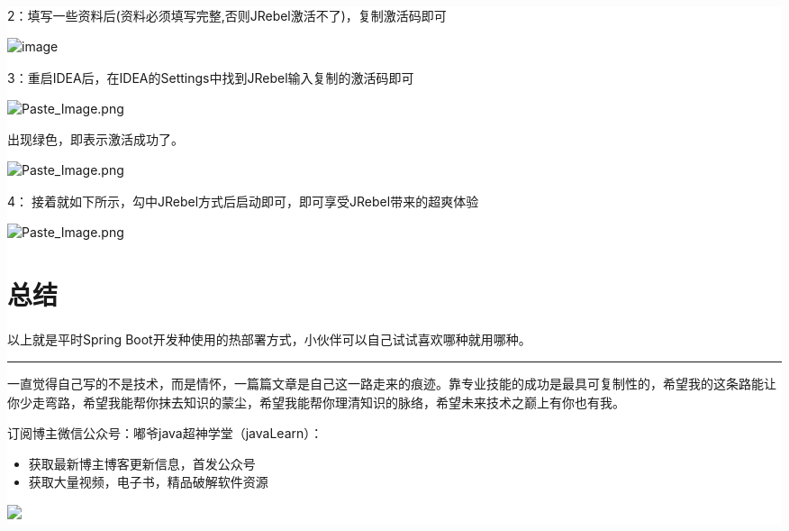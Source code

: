 2：填写一些资料后(资料必须填写完整,否则JRebel激活不了)，复制激活码即可

![image](https://p1-jj.byteimg.com/tos-cn-i-t2oaga2asx/gold-user-assets/2018/1/1/160b0fe3182815ae~tplv-t2oaga2asx-jj-mark:3024:0:0:0:q75.png)

3：重启IDEA后，在IDEA的Settings中找到JRebel输入复制的激活码即可

![Paste_Image.png](https://p1-jj.byteimg.com/tos-cn-i-t2oaga2asx/gold-user-assets/2018/1/1/160b0fe3072c27e7~tplv-t2oaga2asx-jj-mark:3024:0:0:0:q75.png)

出现绿色，即表示激活成功了。

![Paste_Image.png](https://p1-jj.byteimg.com/tos-cn-i-t2oaga2asx/gold-user-assets/2018/1/1/160b0fe312ad963f~tplv-t2oaga2asx-jj-mark:3024:0:0:0:q75.png)

4： 接着就如下所示，勾中JRebel方式后启动即可，即可享受JRebel带来的超爽体验

![Paste_Image.png](https://p1-jj.byteimg.com/tos-cn-i-t2oaga2asx/gold-user-assets/2018/1/1/160b0fe32e76ad4b~tplv-t2oaga2asx-jj-mark:3024:0:0:0:q75.png)

总结
==

以上就是平时Spring Boot开发种使用的热部署方式，小伙伴可以自己试试喜欢哪种就用哪种。

* * *

一直觉得自己写的不是技术，而是情怀，一篇篇文章是自己这一路走来的痕迹。靠专业技能的成功是最具可复制性的，希望我的这条路能让你少走弯路，希望我能帮你抹去知识的蒙尘，希望我能帮你理清知识的脉络，希望未来技术之巅上有你也有我。

订阅博主微信公众号：嘟爷java超神学堂（javaLearn）：

*   获取最新博主博客更新信息，首发公众号
*   获取大量视频，电子书，精品破解软件资源

![](https://p1-jj.byteimg.com/tos-cn-i-t2oaga2asx/gold-user-assets/2018/1/1/160b10166d0701c8~tplv-t2oaga2asx-jj-mark:3024:0:0:0:q75.png)